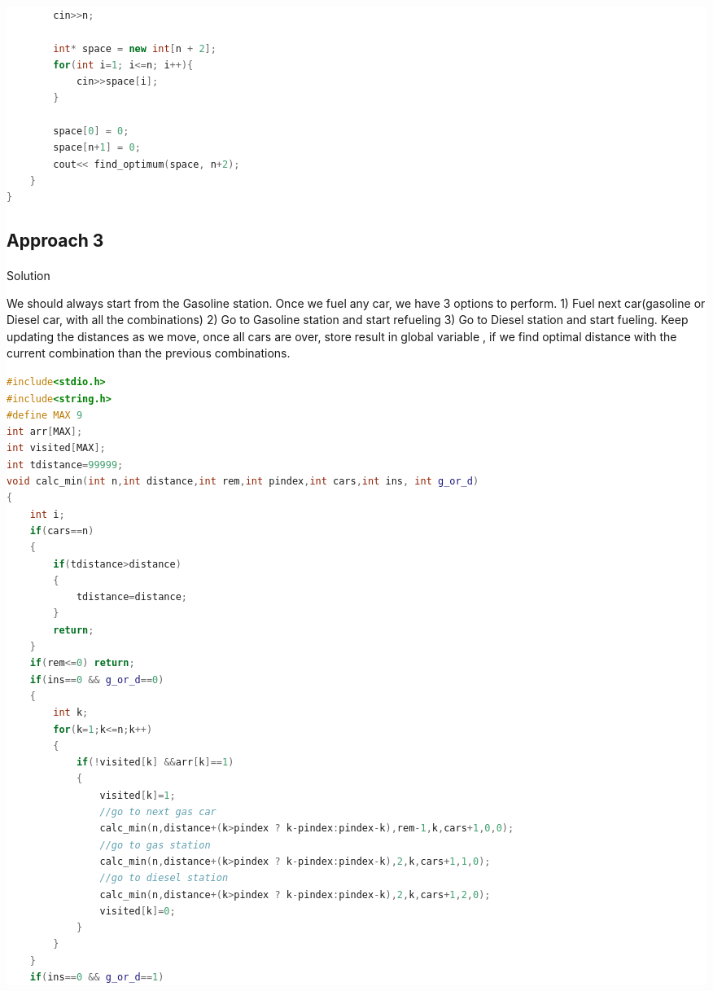 ```cpp
        cin>>n;

        int* space = new int[n + 2];
        for(int i=1; i<=n; i++){
            cin>>space[i];
        }

        space[0] = 0;
        space[n+1] = 0;
        cout<< find_optimum(space, n+2);
    }
}

```
## Approach 3
Solution

We should always start from the Gasoline station.
Once we fuel any car, we have 3 options to perform.
	1) Fuel next car(gasoline or Diesel car, with all the combinations)
	2) Go to Gasoline station and start refueling 
	3) Go to Diesel station and start fueling. 
Keep updating the distances as we move, once all cars are over, store  result in global variable , if we find optimal distance with the current combination than the previous combinations. 
```cpp
#include<stdio.h>
#include<string.h>
#define MAX 9
int arr[MAX];
int visited[MAX];
int tdistance=99999;
void calc_min(int n,int distance,int rem,int pindex,int cars,int ins, int g_or_d)
{
	int i;
	if(cars==n)
	{
		if(tdistance>distance)
		{
			tdistance=distance;
		}
		return;
	}
	if(rem<=0) return;
	if(ins==0 && g_or_d==0)
	{
		int k;
		for(k=1;k<=n;k++)
		{
			if(!visited[k] &&arr[k]==1)
			{
				visited[k]=1;
				//go to next gas car
				calc_min(n,distance+(k>pindex ? k-pindex:pindex-k),rem-1,k,cars+1,0,0);
				//go to gas station
				calc_min(n,distance+(k>pindex ? k-pindex:pindex-k),2,k,cars+1,1,0);
				//go to diesel station
				calc_min(n,distance+(k>pindex ? k-pindex:pindex-k),2,k,cars+1,2,0);
				visited[k]=0;
			}
		}
	}
	if(ins==0 && g_or_d==1)
```